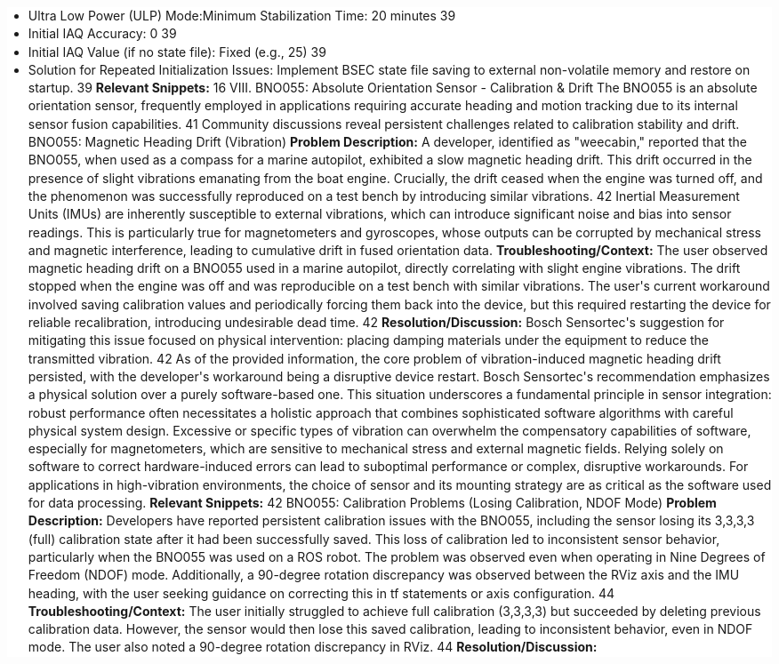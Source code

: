 * Ultra Low Power (ULP) Mode:Minimum Stabilization Time: 20 minutes 39
* Initial IAQ Accuracy: 0 39
* Initial IAQ Value (if no state file): Fixed (e.g., 25) 39
* Solution for Repeated Initialization Issues: Implement BSEC state file saving to external non-volatile memory and restore on startup. 39
**Relevant Snippets:** 16
VIII. BNO055: Absolute Orientation Sensor - Calibration & Drift
The BNO055 is an absolute orientation sensor, frequently employed in applications requiring accurate heading and motion tracking due to its internal sensor fusion capabilities. 41 Community discussions reveal persistent challenges related to calibration stability and drift.
BNO055: Magnetic Heading Drift (Vibration)
**Problem Description:**
A developer, identified as "weecabin," reported that the BNO055, when used as a compass for a marine autopilot, exhibited a slow magnetic heading drift. This drift occurred in the presence of slight vibrations emanating from the boat engine. Crucially, the drift ceased when the engine was turned off, and the phenomenon was successfully reproduced on a test bench by introducing similar vibrations. 42 Inertial Measurement Units (IMUs) are inherently susceptible to external vibrations, which can introduce significant noise and bias into sensor readings. This is particularly true for magnetometers and gyroscopes, whose outputs can be corrupted by mechanical stress and magnetic interference, leading to cumulative drift in fused orientation data.
**Troubleshooting/Context:**
The user observed magnetic heading drift on a BNO055 used in a marine autopilot, directly correlating with slight engine vibrations. The drift stopped when the engine was off and was reproducible on a test bench with similar vibrations. The user's current workaround involved saving calibration values and periodically forcing them back into the device, but this required restarting the device for reliable recalibration, introducing undesirable dead time. 42
**Resolution/Discussion:**
Bosch Sensortec's suggestion for mitigating this issue focused on physical intervention: placing damping materials under the equipment to reduce the transmitted vibration. 42 As of the provided information, the core problem of vibration-induced magnetic heading drift persisted, with the developer's workaround being a disruptive device restart. Bosch Sensortec's recommendation emphasizes a physical solution over a purely software-based one. This situation underscores a fundamental principle in sensor integration: robust performance often necessitates a holistic approach that combines sophisticated software algorithms with careful physical system design. Excessive or specific types of vibration can overwhelm the compensatory capabilities of software, especially for magnetometers, which are sensitive to mechanical stress and external magnetic fields. Relying solely on software to correct hardware-induced errors can lead to suboptimal performance or complex, disruptive workarounds. For applications in high-vibration environments, the choice of sensor and its mounting strategy are as critical as the software used for data processing.
**Relevant Snippets:** 42
BNO055: Calibration Problems (Losing Calibration, NDOF Mode)
**Problem Description:**
Developers have reported persistent calibration issues with the BNO055, including the sensor losing its 3,3,3,3 (full) calibration state after it had been successfully saved. This loss of calibration led to inconsistent sensor behavior, particularly when the BNO055 was used on a ROS robot. The problem was observed even when operating in Nine Degrees of Freedom (NDOF) mode. Additionally, a 90-degree rotation discrepancy was observed between the RViz axis and the IMU heading, with the user seeking guidance on correcting this in tf statements or axis configuration. 44
**Troubleshooting/Context:**
The user initially struggled to achieve full calibration (3,3,3,3) but succeeded by deleting previous calibration data. However, the sensor would then lose this saved calibration, leading to inconsistent behavior, even in NDOF mode. The user also noted a 90-degree rotation discrepancy in RViz. 44
**Resolution/Discussion:**